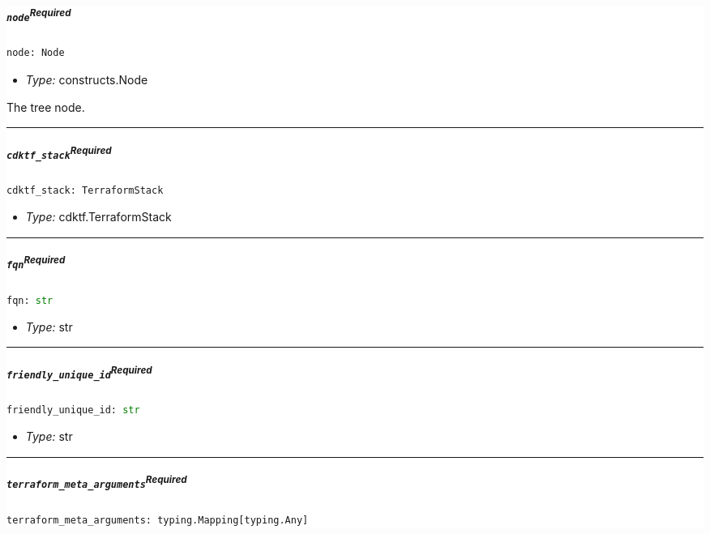
##### `node`<sup>Required</sup> <a name="node" id="@cdktf/provider-gitlab.dataGitlabProjectApprovalRules.DataGitlabProjectApprovalRules.property.node"></a>

```python
node: Node
```

- *Type:* constructs.Node

The tree node.

---

##### `cdktf_stack`<sup>Required</sup> <a name="cdktf_stack" id="@cdktf/provider-gitlab.dataGitlabProjectApprovalRules.DataGitlabProjectApprovalRules.property.cdktfStack"></a>

```python
cdktf_stack: TerraformStack
```

- *Type:* cdktf.TerraformStack

---

##### `fqn`<sup>Required</sup> <a name="fqn" id="@cdktf/provider-gitlab.dataGitlabProjectApprovalRules.DataGitlabProjectApprovalRules.property.fqn"></a>

```python
fqn: str
```

- *Type:* str

---

##### `friendly_unique_id`<sup>Required</sup> <a name="friendly_unique_id" id="@cdktf/provider-gitlab.dataGitlabProjectApprovalRules.DataGitlabProjectApprovalRules.property.friendlyUniqueId"></a>

```python
friendly_unique_id: str
```

- *Type:* str

---

##### `terraform_meta_arguments`<sup>Required</sup> <a name="terraform_meta_arguments" id="@cdktf/provider-gitlab.dataGitlabProjectApprovalRules.DataGitlabProjectApprovalRules.property.terraformMetaArguments"></a>

```python
terraform_meta_arguments: typing.Mapping[typing.Any]
```
